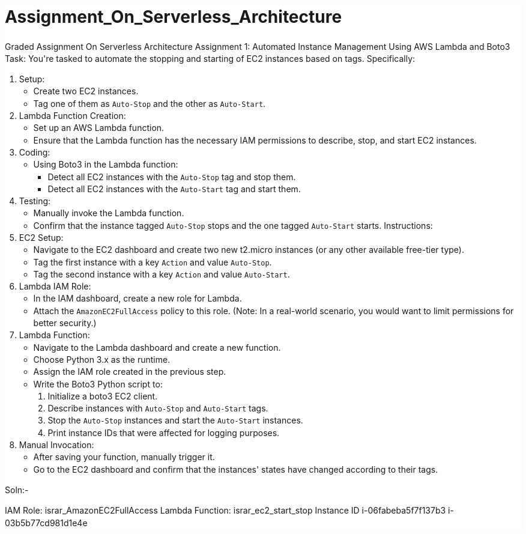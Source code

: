 # Assignment_On_Serverless_Architecture
Graded Assignment On Serverless Architecture
Assignment 1: Automated Instance Management Using AWS Lambda and Boto3
Task: You're tasked to automate the stopping and starting of EC2 instances based on tags. Specifically:
1. Setup:
   - Create two EC2 instances.
   - Tag one of them as `Auto-Stop` and the other as `Auto-Start`.
2. Lambda Function Creation:
   - Set up an AWS Lambda function.
   - Ensure that the Lambda function has the necessary IAM permissions to describe, stop, and start EC2 instances.
3. Coding:
   - Using Boto3 in the Lambda function:
     - Detect all EC2 instances with the `Auto-Stop` tag and stop them.
     - Detect all EC2 instances with the `Auto-Start` tag and start them.
4. Testing:
   - Manually invoke the Lambda function.
   - Confirm that the instance tagged `Auto-Stop` stops and the one tagged `Auto-Start` starts.
Instructions:
1. EC2 Setup:
   - Navigate to the EC2 dashboard and create two new t2.micro instances (or any other available free-tier type).
   - Tag the first instance with a key `Action` and value `Auto-Stop`.
   - Tag the second instance with a key `Action` and value `Auto-Start`.
2. Lambda IAM Role:
   - In the IAM dashboard, create a new role for Lambda.
   - Attach the `AmazonEC2FullAccess` policy to this role. (Note: In a real-world scenario, you would want to limit permissions for better security.)
3. Lambda Function:
   - Navigate to the Lambda dashboard and create a new function.
   - Choose Python 3.x as the runtime.
   - Assign the IAM role created in the previous step.
   - Write the Boto3 Python script to:
     1. Initialize a boto3 EC2 client.
     2. Describe instances with `Auto-Stop` and `Auto-Start` tags.
     3. Stop the `Auto-Stop` instances and start the `Auto-Start` instances.
     4. Print instance IDs that were affected for logging purposes.
4. Manual Invocation:
   - After saving your function, manually trigger it.
   - Go to the EC2 dashboard and confirm that the instances' states have changed according to their tags.

Soln:-

IAM Role: israr_AmazonEC2FullAccess
Lambda Function: israr_ec2_start_stop
Instance ID
i-06fabeba5f7f137b3
i-03b5b77cd981d1e4e
